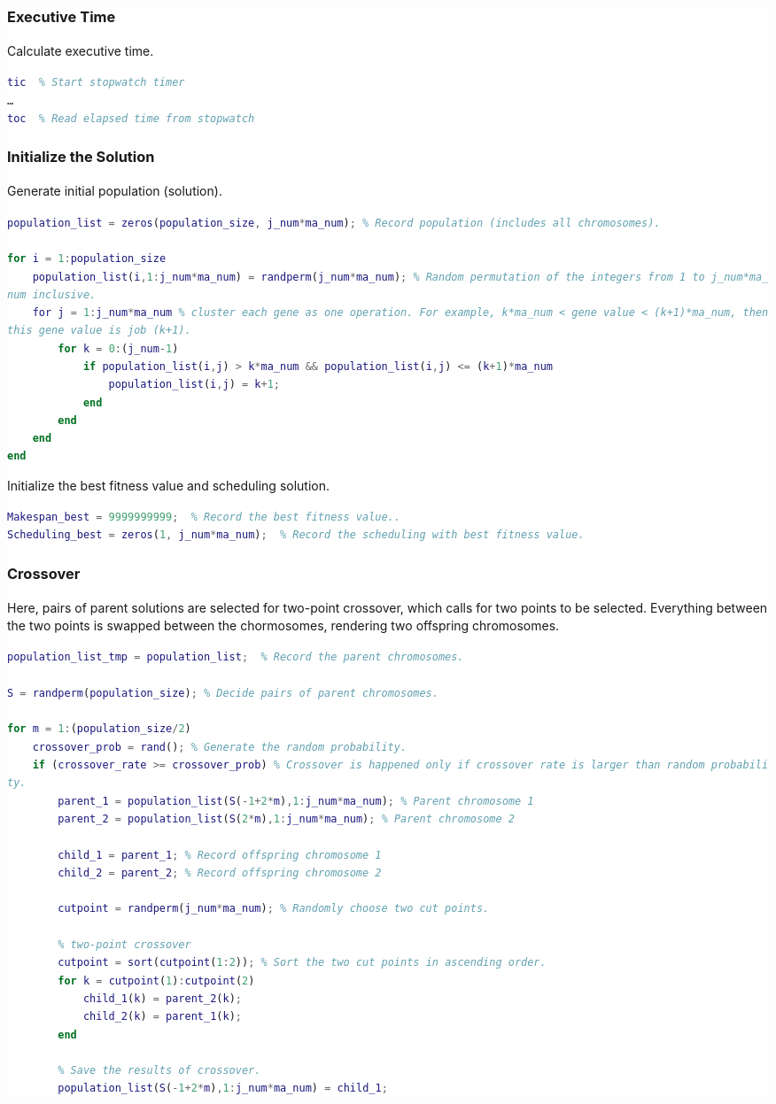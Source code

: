 
### Executive Time ###
Calculate executive time.
```matlab
tic  % Start stopwatch timer
…
toc  % Read elapsed time from stopwatch
```

### Initialize the Solution ###
Generate initial population (solution).
```matlab
population_list = zeros(population_size, j_num*ma_num); % Record population (includes all chromosomes).

for i = 1:population_size 
    population_list(i,1:j_num*ma_num) = randperm(j_num*ma_num); % Random permutation of the integers from 1 to j_num*ma_num inclusive.
    for j = 1:j_num*ma_num % cluster each gene as one operation. For example, k*ma_num < gene value < (k+1)*ma_num, then this gene value is job (k+1).  
        for k = 0:(j_num-1)
            if population_list(i,j) > k*ma_num && population_list(i,j) <= (k+1)*ma_num
                population_list(i,j) = k+1;
            end
        end
    end
end
```

Initialize the best fitness value and scheduling solution.
```matlab
Makespan_best = 9999999999;  % Record the best fitness value..
Scheduling_best = zeros(1, j_num*ma_num);  % Record the scheduling with best fitness value.
```

### Crossover ###
Here, pairs of parent solutions are selected for two-point crossover, which calls for two points to be selected. Everything between the two points is swapped between the chormosomes, rendering two offspring chromosomes.
```matlab
population_list_tmp = population_list;  % Record the parent chromosomes.

S = randperm(population_size); % Decide pairs of parent chromosomes.

for m = 1:(population_size/2)
    crossover_prob = rand(); % Generate the random probability.
    if (crossover_rate >= crossover_prob) % Crossover is happened only if crossover rate is larger than random probability.
        parent_1 = population_list(S(-1+2*m),1:j_num*ma_num); % Parent chromosome 1
        parent_2 = population_list(S(2*m),1:j_num*ma_num); % Parent chromosome 2
        
        child_1 = parent_1; % Record offspring chromosome 1
        child_2 = parent_2; % Record offspring chromosome 2
        
        cutpoint = randperm(j_num*ma_num); % Randomly choose two cut points.
        
        % two-point crossover
        cutpoint = sort(cutpoint(1:2)); % Sort the two cut points in ascending order.
        for k = cutpoint(1):cutpoint(2) 
            child_1(k) = parent_2(k);
            child_2(k) = parent_1(k);
        end
        
        % Save the results of crossover.
        population_list(S(-1+2*m),1:j_num*ma_num) = child_1;
```